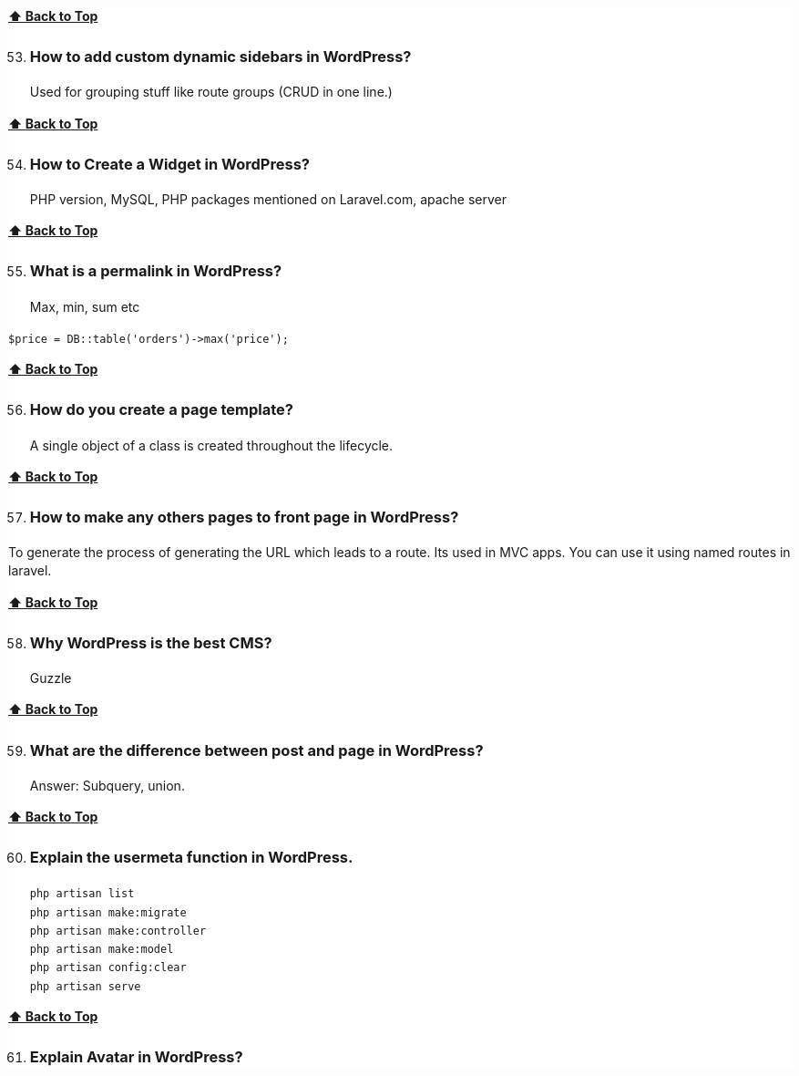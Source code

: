    **[⬆ Back to Top](#table-of-contents)**
    
53. ### How to add custom dynamic sidebars in WordPress?

    Used for grouping stuff like route groups (CRUD in one line.)

   **[⬆ Back to Top](#table-of-contents)**
    
54. ### How to Create a Widget in WordPress?

    PHP version, MySQL, PHP packages mentioned on Laravel.com, apache server

   **[⬆ Back to Top](#table-of-contents)**
    
55.	### What is a permalink in WordPress?

    Max, min, sum etc
   ```
   $price = DB::table('orders')->max('price');
   ```
   
   **[⬆ Back to Top](#table-of-contents)**
  
    
56.	### How do you create a page template?

    A single object of a class is created throughout the lifecycle.

   **[⬆ Back to Top](#table-of-contents)**
    
57.	### How to make any others pages to front page in WordPress?

   To generate the process of generating the URL which leads to a route. Its used in MVC apps. You can use it using named routes in laravel.
   
   **[⬆ Back to Top](#table-of-contents)**
    
58.	### Why WordPress is the best CMS?

    Guzzle

   **[⬆ Back to Top](#table-of-contents)**
    
59.	### What are the difference between post and page in WordPress?

    Answer: Subquery, union.


   **[⬆ Back to Top](#table-of-contents)**
    
60.	### Explain the usermeta function in WordPress.

    ```
    php artisan list
    php artisan make:migrate
    php artisan make:controller
    php artisan make:model
    php artisan config:clear
    php artisan serve
    ```

   **[⬆ Back to Top](#table-of-contents)**
    
61.	### Explain Avatar in WordPress?
